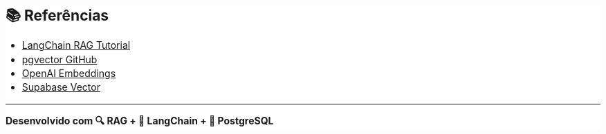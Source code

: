 ## 📚 Referências

- [LangChain RAG Tutorial](https://js.langchain.com/docs/use_cases/question_answering/)
- [pgvector GitHub](https://github.com/pgvector/pgvector)
- [OpenAI Embeddings](https://platform.openai.com/docs/guides/embeddings)
- [Supabase Vector](https://supabase.com/docs/guides/ai/vector-columns)

---

**Desenvolvido com 🔍 RAG + 🦜 LangChain + 🐘 PostgreSQL**
